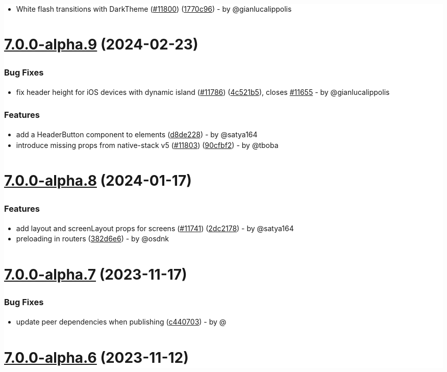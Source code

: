 * White flash transitions with DarkTheme ([#11800](https://github.com/react-navigation/react-navigation/issues/11800)) ([1770c96](https://github.com/react-navigation/react-navigation/commit/1770c96834abf8af28aa0f3c6bffb618ea3dcce9)) - by @gianlucalippolis

# [7.0.0-alpha.9](https://github.com/react-navigation/react-navigation/compare/@react-navigation/native-stack@7.0.0-alpha.8...@react-navigation/native-stack@7.0.0-alpha.9) (2024-02-23)

### Bug Fixes

* fix header height for iOS devices with dynamic island ([#11786](https://github.com/react-navigation/react-navigation/issues/11786)) ([4c521b5](https://github.com/react-navigation/react-navigation/commit/4c521b5c865f2c46d58abb2e9e7fd1b0d2074215)), closes [#11655](https://github.com/react-navigation/react-navigation/issues/11655) - by @gianlucalippolis

### Features

* add a HeaderButton component to elements ([d8de228](https://github.com/react-navigation/react-navigation/commit/d8de228bafc9408855bdfdfcd48bbb10195501fb)) - by @satya164
* introduce missing props from native-stack v5 ([#11803](https://github.com/react-navigation/react-navigation/issues/11803)) ([90cfbf2](https://github.com/react-navigation/react-navigation/commit/90cfbf23bcc5259f3262691a9eec6c5b906e5262)) - by @tboba

# [7.0.0-alpha.8](https://github.com/react-navigation/react-navigation/compare/@react-navigation/native-stack@7.0.0-alpha.7...@react-navigation/native-stack@7.0.0-alpha.8) (2024-01-17)

### Features

* add layout and screenLayout props for screens ([#11741](https://github.com/react-navigation/react-navigation/issues/11741)) ([2dc2178](https://github.com/react-navigation/react-navigation/commit/2dc217827a1caa615460563973d3d658be372b29)) - by @satya164
* preloading in routers  ([382d6e6](https://github.com/react-navigation/react-navigation/commit/382d6e6f3312630b34332b1ae7d4bd7bf9b4ee60)) - by @osdnk

# [7.0.0-alpha.7](https://github.com/react-navigation/react-navigation/compare/@react-navigation/native-stack@7.0.0-alpha.6...@react-navigation/native-stack@7.0.0-alpha.7) (2023-11-17)

### Bug Fixes

* update peer dependencies when publishing ([c440703](https://github.com/react-navigation/react-navigation/commit/c44070310f875e488708f2a6c52ffddcea05b0e6)) - by @

# [7.0.0-alpha.6](https://github.com/react-navigation/react-navigation/compare/@react-navigation/native-stack@7.0.0-alpha.5...@react-navigation/native-stack@7.0.0-alpha.6) (2023-11-12)
